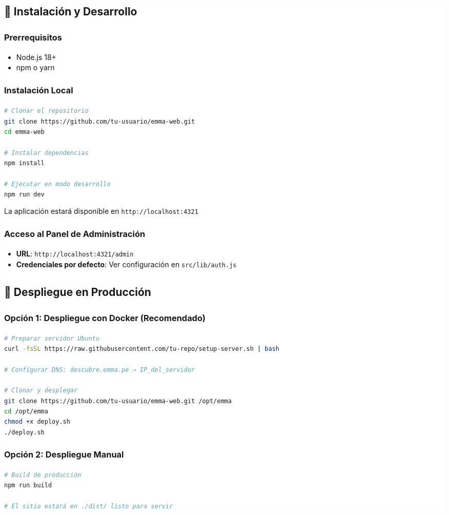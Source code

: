 ## 🚀 Instalación y Desarrollo

### Prerrequisitos
- Node.js 18+
- npm o yarn

### Instalación Local

```bash
# Clonar el repositorio
git clone https://github.com/tu-usuario/emma-web.git
cd emma-web

# Instalar dependencias
npm install

# Ejecutar en modo desarrollo
npm run dev
```

La aplicación estará disponible en `http://localhost:4321`

### Acceso al Panel de Administración
- **URL**: `http://localhost:4321/admin`
- **Credenciales por defecto**: Ver configuración en `src/lib/auth.js`

## 🐳 Despliegue en Producción

### Opción 1: Despliegue con Docker (Recomendado)

```bash
# Preparar servidor Ubuntu
curl -fsSL https://raw.githubusercontent.com/tu-repo/setup-server.sh | bash

# Configurar DNS: descubre.emma.pe → IP_del_servidor

# Clonar y desplegar
git clone https://github.com/tu-usuario/emma-web.git /opt/emma
cd /opt/emma
chmod +x deploy.sh
./deploy.sh
```

### Opción 2: Despliegue Manual

```bash
# Build de producción
npm run build

# El sitio estará en ./dist/ listo para servir
```
